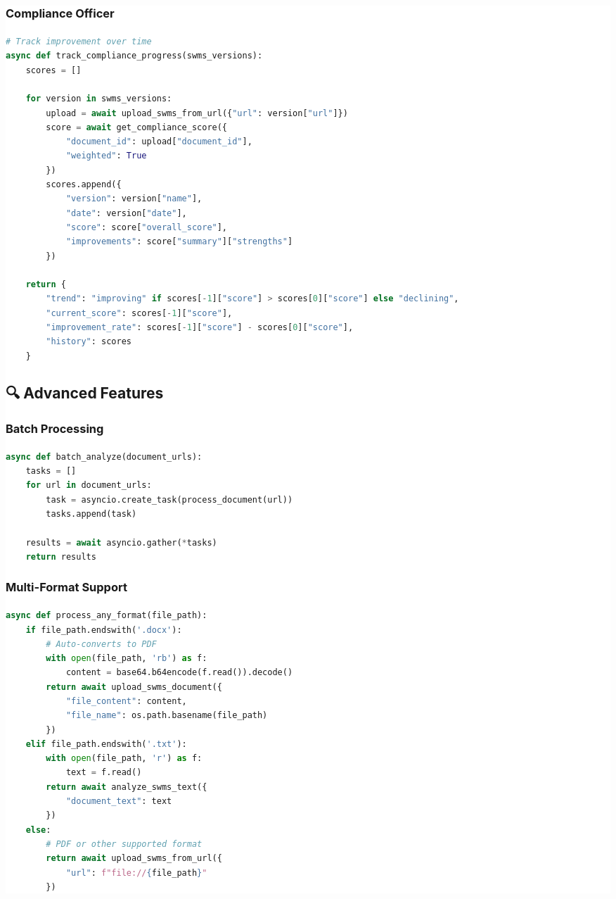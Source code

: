 ### Compliance Officer
```python
# Track improvement over time
async def track_compliance_progress(swms_versions):
    scores = []
    
    for version in swms_versions:
        upload = await upload_swms_from_url({"url": version["url"]})
        score = await get_compliance_score({
            "document_id": upload["document_id"],
            "weighted": True
        })
        scores.append({
            "version": version["name"],
            "date": version["date"],
            "score": score["overall_score"],
            "improvements": score["summary"]["strengths"]
        })
    
    return {
        "trend": "improving" if scores[-1]["score"] > scores[0]["score"] else "declining",
        "current_score": scores[-1]["score"],
        "improvement_rate": scores[-1]["score"] - scores[0]["score"],
        "history": scores
    }
```

## 🔍 Advanced Features

### Batch Processing
```python
async def batch_analyze(document_urls):
    tasks = []
    for url in document_urls:
        task = asyncio.create_task(process_document(url))
        tasks.append(task)
    
    results = await asyncio.gather(*tasks)
    return results
```

### Multi-Format Support
```python
async def process_any_format(file_path):
    if file_path.endswith('.docx'):
        # Auto-converts to PDF
        with open(file_path, 'rb') as f:
            content = base64.b64encode(f.read()).decode()
        return await upload_swms_document({
            "file_content": content,
            "file_name": os.path.basename(file_path)
        })
    elif file_path.endswith('.txt'):
        with open(file_path, 'r') as f:
            text = f.read()
        return await analyze_swms_text({
            "document_text": text
        })
    else:
        # PDF or other supported format
        return await upload_swms_from_url({
            "url": f"file://{file_path}"
        })
```